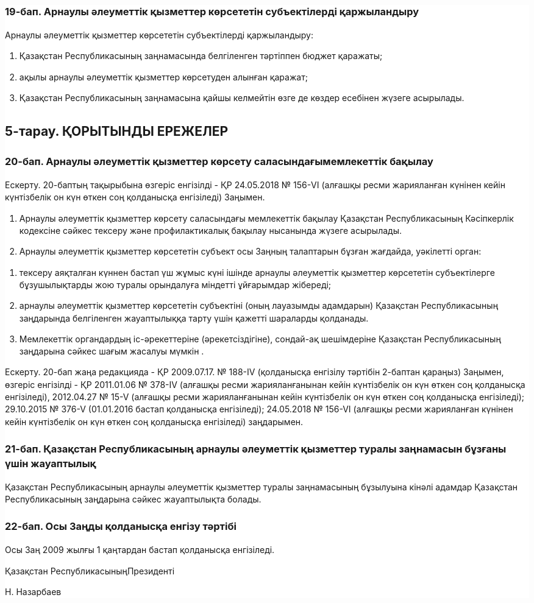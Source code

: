 ### 19-бап. Арнаулы әлеуметтік қызметтер көрсететін субъектілерді қаржыландыру

Арнаулы әлеуметтік қызметтер көрсететін субъектілерді қаржыландыру:

1) Қазақстан Республикасының заңнамасында белгіленген тәртіппен бюджет қаражаты;

2) ақылы арнаулы әлеуметтік қызметтер көрсетуден алынған қаражат;

3) Қазақстан Республикасының заңнамасына қайшы келмейтін өзге де көздер есебінен жүзеге асырылады.

## 5-тарау. ҚОРЫТЫНДЫ ЕРЕЖЕЛЕР

### 20-бап. Арнаулы әлеуметтік қызметтер көрсету саласындағымемлекеттік бақылау

Ескерту. 20-баптың тақырыбына өзгеріс енгізілді - ҚР 24.05.2018 № 156-VI (алғашқы ресми жарияланған күнінен кейін күнтізбелік он күн өткен соң қолданысқа енгізіледі) Заңымен.

1. Арнаулы әлеуметтік қызметтер көрсету саласындағы мемлекеттік бақылау Қазақстан Республикасының Кәсіпкерлік кодексіне сәйкес тексеру және профилактикалық бақылау нысанында жүзеге асырылады.

2. Арнаулы әлеуметтік қызметтер көрсететін субъект осы Заңның талаптарын бұзған жағдайда, уәкілетті орган:

1) тексеру аяқталған күннен бастап үш жұмыс күні ішінде арнаулы әлеуметтік қызметтер көрсететін субъектілерге бұзушылықтарды жою туралы орындалуға міндетті ұйғарымдар жібереді;

2) арнаулы әлеуметтік қызметтер көрсететін субъектіні (оның лауазымды адамдарын) Қазақстан Республикасының заңдарында белгіленген жауаптылыққа тарту үшін қажетті шараларды қолданады.

3. Мемлекеттік органдардың іс-әрекеттеріне (әрекетсіздігіне), сондай-ақ шешімдеріне Қазақстан Республикасының заңдарына сәйкес шағым жасалуы мүмкін .

Ескерту. 20-бап жаңа редакцияда - ҚР 2009.07.17. № 188-IV (қолданысқа енгізілу тәртібін 2-баптан қараңыз) Заңымен, өзгеріс енгізілді - ҚР 2011.01.06 № 378-IV (алғашқы ресми жарияланғанынан кейін күнтізбелік он күн өткен соң қолданысқа енгізіледі), 2012.04.27 № 15-V (алғашқы ресми жарияланғанынан кейін күнтізбелік он күн өткен соң қолданысқа енгізіледі); 29.10.2015 № 376-V (01.01.2016 бастап қолданысқа енгізіледі);  24.05.2018 № 156-VI (алғашқы ресми жарияланған күнінен кейін күнтізбелік он күн өткен соң қолданысқа енгізіледі) заңдарымен.

### 21-бап. Қазақстан Республикасының арнаулы әлеуметтік қызметтер туралы заңнамасын бұзғаны үшін жауаптылық

Қазақстан Республикасының арнаулы әлеуметтік қызметтер туралы заңнамасының бұзылуына кінәлі адамдар Қазақстан Республикасының заңдарына сәйкес жауаптылықта болады.

### 22-бап. Осы Заңды қолданысқа енгізу тәртібі

Осы Заң 2009 жылғы 1 қаңтардан бастап қолданысқа енгізіледі.

Қа­зақ­стан Рес­пуб­ли­ка­сы­ныңПре­зи­ден­ті

Н. На­зар­ба­ев

